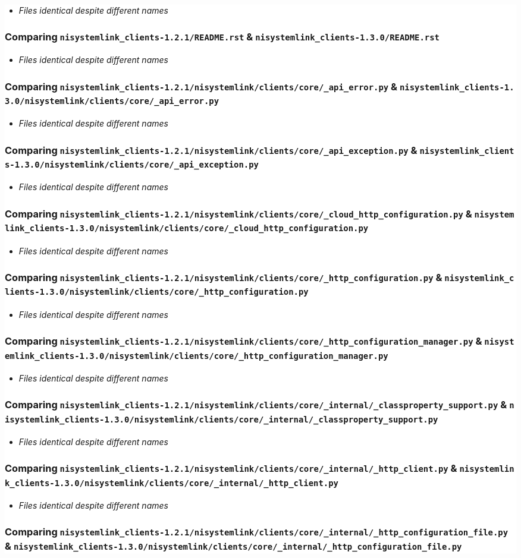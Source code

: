  * *Files identical despite different names*

### Comparing `nisystemlink_clients-1.2.1/README.rst` & `nisystemlink_clients-1.3.0/README.rst`

 * *Files identical despite different names*

### Comparing `nisystemlink_clients-1.2.1/nisystemlink/clients/core/_api_error.py` & `nisystemlink_clients-1.3.0/nisystemlink/clients/core/_api_error.py`

 * *Files identical despite different names*

### Comparing `nisystemlink_clients-1.2.1/nisystemlink/clients/core/_api_exception.py` & `nisystemlink_clients-1.3.0/nisystemlink/clients/core/_api_exception.py`

 * *Files identical despite different names*

### Comparing `nisystemlink_clients-1.2.1/nisystemlink/clients/core/_cloud_http_configuration.py` & `nisystemlink_clients-1.3.0/nisystemlink/clients/core/_cloud_http_configuration.py`

 * *Files identical despite different names*

### Comparing `nisystemlink_clients-1.2.1/nisystemlink/clients/core/_http_configuration.py` & `nisystemlink_clients-1.3.0/nisystemlink/clients/core/_http_configuration.py`

 * *Files identical despite different names*

### Comparing `nisystemlink_clients-1.2.1/nisystemlink/clients/core/_http_configuration_manager.py` & `nisystemlink_clients-1.3.0/nisystemlink/clients/core/_http_configuration_manager.py`

 * *Files identical despite different names*

### Comparing `nisystemlink_clients-1.2.1/nisystemlink/clients/core/_internal/_classproperty_support.py` & `nisystemlink_clients-1.3.0/nisystemlink/clients/core/_internal/_classproperty_support.py`

 * *Files identical despite different names*

### Comparing `nisystemlink_clients-1.2.1/nisystemlink/clients/core/_internal/_http_client.py` & `nisystemlink_clients-1.3.0/nisystemlink/clients/core/_internal/_http_client.py`

 * *Files identical despite different names*

### Comparing `nisystemlink_clients-1.2.1/nisystemlink/clients/core/_internal/_http_configuration_file.py` & `nisystemlink_clients-1.3.0/nisystemlink/clients/core/_internal/_http_configuration_file.py`
